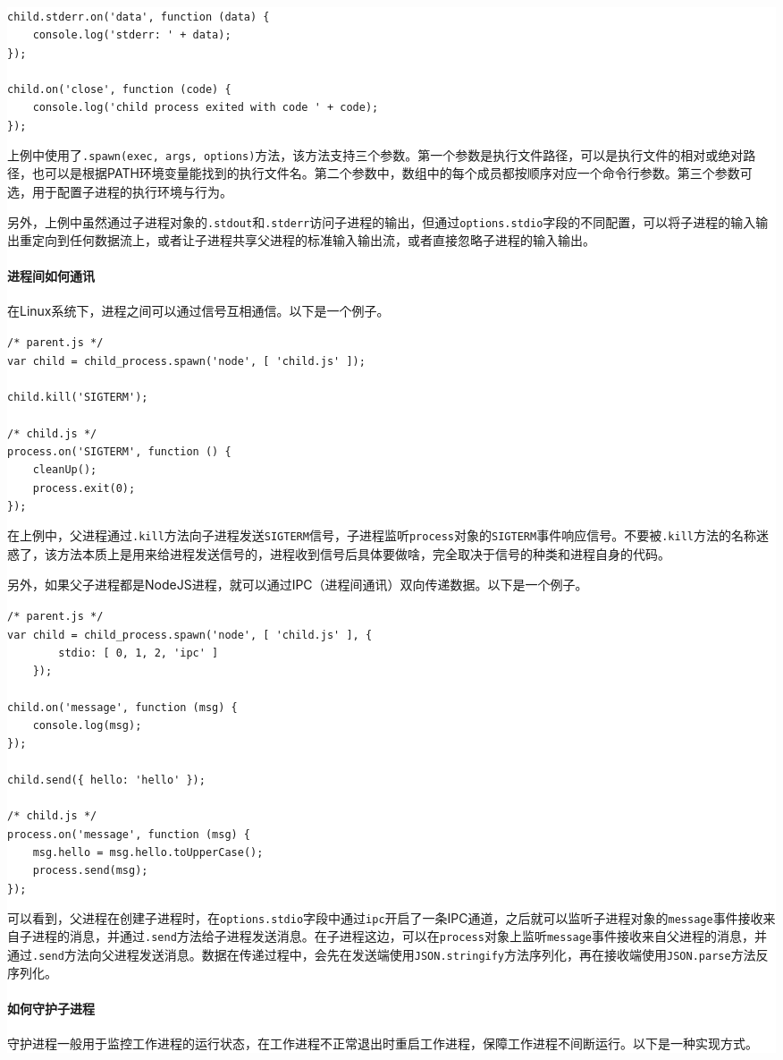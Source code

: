 	child.stderr.on('data', function (data) {
		console.log('stderr: ' + data);
	});

	child.on('close', function (code) {
		console.log('child process exited with code ' + code);
	});

上例中使用了`.spawn(exec, args, options)`方法，该方法支持三个参数。第一个参数是执行文件路径，可以是执行文件的相对或绝对路径，也可以是根据PATH环境变量能找到的执行文件名。第二个参数中，数组中的每个成员都按顺序对应一个命令行参数。第三个参数可选，用于配置子进程的执行环境与行为。

另外，上例中虽然通过子进程对象的`.stdout`和`.stderr`访问子进程的输出，但通过`options.stdio`字段的不同配置，可以将子进程的输入输出重定向到任何数据流上，或者让子进程共享父进程的标准输入输出流，或者直接忽略子进程的输入输出。

#### 进程间如何通讯

在Linux系统下，进程之间可以通过信号互相通信。以下是一个例子。

	/* parent.js */
	var child = child_process.spawn('node', [ 'child.js' ]);

	child.kill('SIGTERM');

	/* child.js */
	process.on('SIGTERM', function () {
		cleanUp();
		process.exit(0);
	});

在上例中，父进程通过`.kill`方法向子进程发送`SIGTERM`信号，子进程监听`process`对象的`SIGTERM`事件响应信号。不要被`.kill`方法的名称迷惑了，该方法本质上是用来给进程发送信号的，进程收到信号后具体要做啥，完全取决于信号的种类和进程自身的代码。

另外，如果父子进程都是NodeJS进程，就可以通过IPC（进程间通讯）双向传递数据。以下是一个例子。

	/* parent.js */
	var child = child_process.spawn('node', [ 'child.js' ], {
			stdio: [ 0, 1, 2, 'ipc' ]
		});

	child.on('message', function (msg) {
		console.log(msg);
	});

	child.send({ hello: 'hello' });

	/* child.js */
	process.on('message', function (msg) {
		msg.hello = msg.hello.toUpperCase();
		process.send(msg);
	});

可以看到，父进程在创建子进程时，在`options.stdio`字段中通过`ipc`开启了一条IPC通道，之后就可以监听子进程对象的`message`事件接收来自子进程的消息，并通过`.send`方法给子进程发送消息。在子进程这边，可以在`process`对象上监听`message`事件接收来自父进程的消息，并通过`.send`方法向父进程发送消息。数据在传递过程中，会先在发送端使用`JSON.stringify`方法序列化，再在接收端使用`JSON.parse`方法反序列化。

#### 如何守护子进程

守护进程一般用于监控工作进程的运行状态，在工作进程不正常退出时重启工作进程，保障工作进程不间断运行。以下是一种实现方式。
